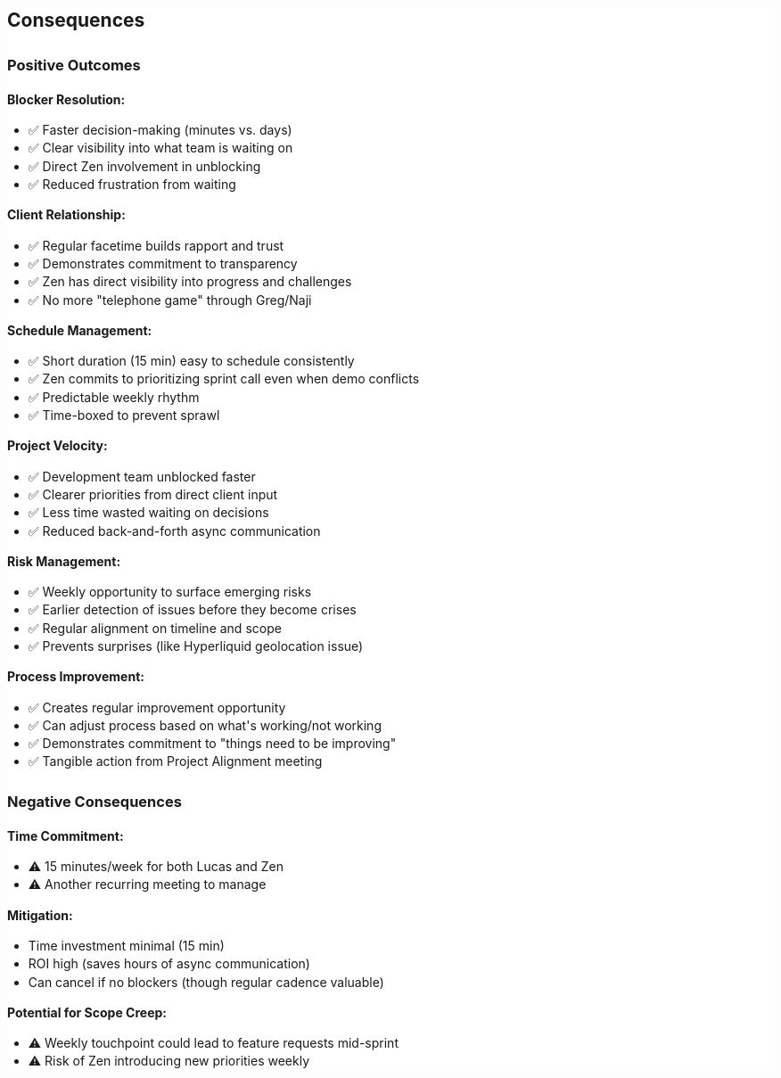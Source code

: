 ## Consequences

### Positive Outcomes

**Blocker Resolution:**
- ✅ Faster decision-making (minutes vs. days)
- ✅ Clear visibility into what team is waiting on
- ✅ Direct Zen involvement in unblocking
- ✅ Reduced frustration from waiting

**Client Relationship:**
- ✅ Regular facetime builds rapport and trust
- ✅ Demonstrates commitment to transparency
- ✅ Zen has direct visibility into progress and challenges
- ✅ No more "telephone game" through Greg/Naji

**Schedule Management:**
- ✅ Short duration (15 min) easy to schedule consistently
- ✅ Zen commits to prioritizing sprint call even when demo conflicts
- ✅ Predictable weekly rhythm
- ✅ Time-boxed to prevent sprawl

**Project Velocity:**
- ✅ Development team unblocked faster
- ✅ Clearer priorities from direct client input
- ✅ Less time wasted waiting on decisions
- ✅ Reduced back-and-forth async communication

**Risk Management:**
- ✅ Weekly opportunity to surface emerging risks
- ✅ Earlier detection of issues before they become crises
- ✅ Regular alignment on timeline and scope
- ✅ Prevents surprises (like Hyperliquid geolocation issue)

**Process Improvement:**
- ✅ Creates regular improvement opportunity
- ✅ Can adjust process based on what's working/not working
- ✅ Demonstrates commitment to "things need to be improving"
- ✅ Tangible action from Project Alignment meeting

### Negative Consequences

**Time Commitment:**
- ⚠️ 15 minutes/week for both Lucas and Zen
- ⚠️ Another recurring meeting to manage

**Mitigation:**
- Time investment minimal (15 min)
- ROI high (saves hours of async communication)
- Can cancel if no blockers (though regular cadence valuable)

**Potential for Scope Creep:**
- ⚠️ Weekly touchpoint could lead to feature requests mid-sprint
- ⚠️ Risk of Zen introducing new priorities weekly
